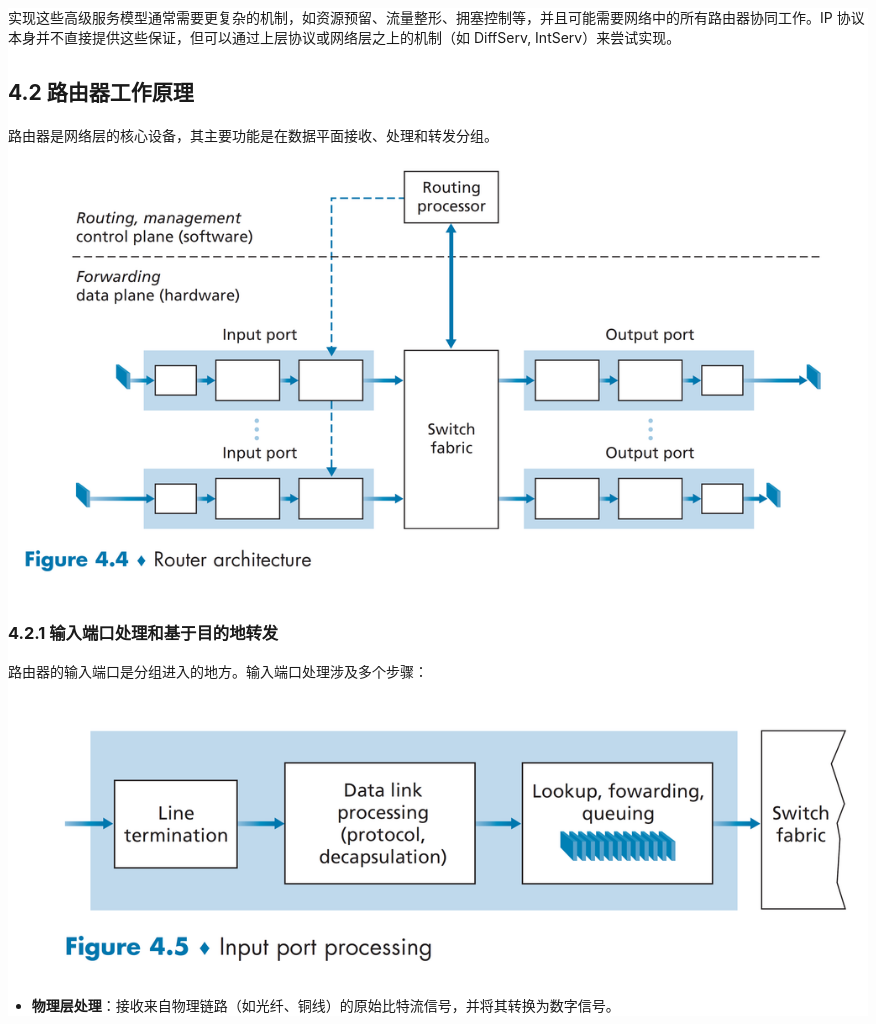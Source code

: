 实现这些高级服务模型通常需要更复杂的机制，如资源预留、流量整形、拥塞控制等，并且可能需要网络中的所有路由器协同工作。IP 协议本身并不直接提供这些保证，但可以通过上层协议或网络层之上的机制（如 DiffServ, IntServ）来尝试实现。

## 4.2 路由器工作原理

路由器是网络层的核心设备，其主要功能是在数据平面接收、处理和转发分组。

![image-20250516190647847](../image/image-20250516190647847.png)

### 4.2.1 输入端口处理和基于目的地转发

路由器的输入端口是分组进入的地方。输入端口处理涉及多个步骤：

![image-20250516191409344](../image/image-20250516191409344.png)

- **物理层处理**：接收来自物理链路（如光纤、铜线）的原始比特流信号，并将其转换为数字信号。
